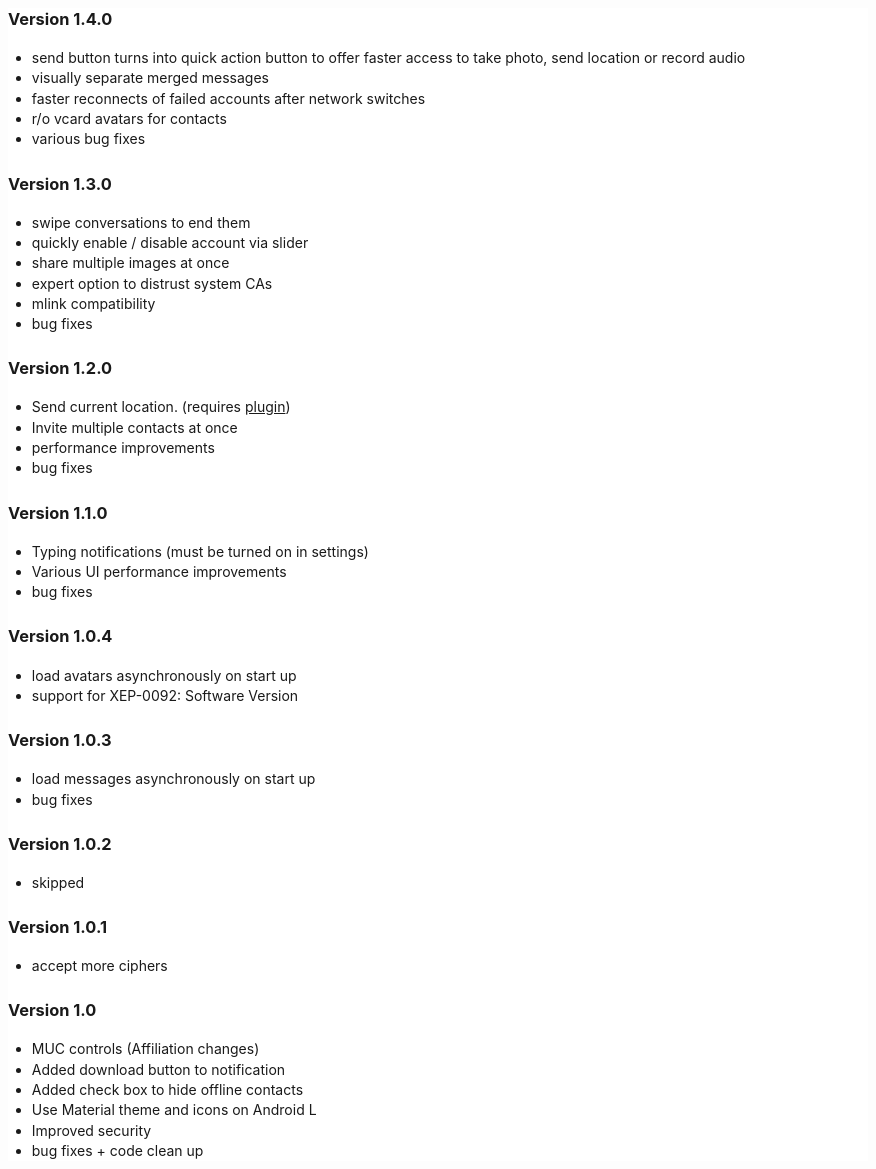 ### Version 1.4.0
* send button turns into quick action button to offer faster access to take photo, send location or record audio
* visually separate merged messages
* faster reconnects of failed accounts after network switches 
* r/o vcard avatars for contacts
* various bug fixes

### Version 1.3.0
* swipe conversations to end them
* quickly enable / disable account via slider
* share multiple images at once
* expert option to distrust system CAs
* mlink compatibility
* bug fixes

### Version 1.2.0
* Send current location. (requires [plugin](https://play.google.com/store/apps/details?id=eu.siacs.conversations.sharelocation))
* Invite multiple contacts at once
* performance improvements
* bug fixes

### Version 1.1.0
* Typing notifications (must be turned on in settings)
* Various UI performance improvements
* bug fixes

### Version 1.0.4
* load avatars asynchronously on start up
* support for XEP-0092: Software Version

### Version 1.0.3
* load messages asynchronously on start up
* bug fixes

### Version 1.0.2
* skipped

### Version 1.0.1
* accept more ciphers

### Version 1.0
* MUC controls (Affiliation changes)
* Added download button to notification
* Added check box to hide offline contacts
* Use Material theme and icons on Android L
* Improved security
* bug fixes + code clean up
